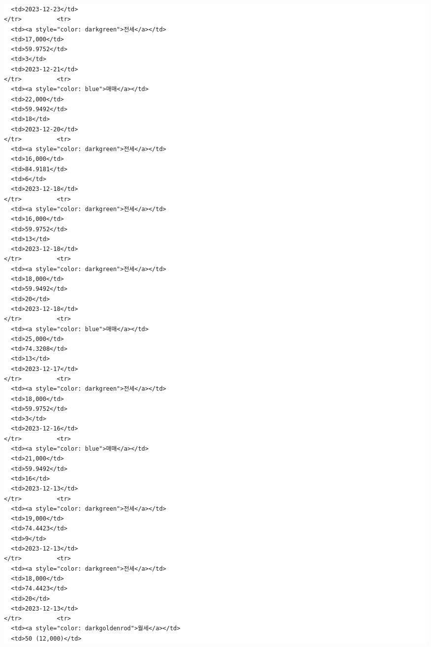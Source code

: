      <td>2023-12-23</td>
    </tr>          <tr>
      <td><a style="color: darkgreen">전세</a></td>
      <td>17,000</td>
      <td>59.9752</td>
      <td>3</td>
      <td>2023-12-21</td>
    </tr>          <tr>
      <td><a style="color: blue">매매</a></td>
      <td>22,000</td>
      <td>59.9492</td>
      <td>18</td>
      <td>2023-12-20</td>
    </tr>          <tr>
      <td><a style="color: darkgreen">전세</a></td>
      <td>16,000</td>
      <td>84.9181</td>
      <td>6</td>
      <td>2023-12-18</td>
    </tr>          <tr>
      <td><a style="color: darkgreen">전세</a></td>
      <td>16,000</td>
      <td>59.9752</td>
      <td>13</td>
      <td>2023-12-18</td>
    </tr>          <tr>
      <td><a style="color: darkgreen">전세</a></td>
      <td>18,000</td>
      <td>59.9492</td>
      <td>20</td>
      <td>2023-12-18</td>
    </tr>          <tr>
      <td><a style="color: blue">매매</a></td>
      <td>25,000</td>
      <td>74.3208</td>
      <td>13</td>
      <td>2023-12-17</td>
    </tr>          <tr>
      <td><a style="color: darkgreen">전세</a></td>
      <td>18,000</td>
      <td>59.9752</td>
      <td>3</td>
      <td>2023-12-16</td>
    </tr>          <tr>
      <td><a style="color: blue">매매</a></td>
      <td>21,000</td>
      <td>59.9492</td>
      <td>16</td>
      <td>2023-12-13</td>
    </tr>          <tr>
      <td><a style="color: darkgreen">전세</a></td>
      <td>19,000</td>
      <td>74.4423</td>
      <td>9</td>
      <td>2023-12-13</td>
    </tr>          <tr>
      <td><a style="color: darkgreen">전세</a></td>
      <td>18,000</td>
      <td>74.4423</td>
      <td>20</td>
      <td>2023-12-13</td>
    </tr>          <tr>
      <td><a style="color: darkgoldenrod">월세</a></td>
      <td>50 (12,000)</td>